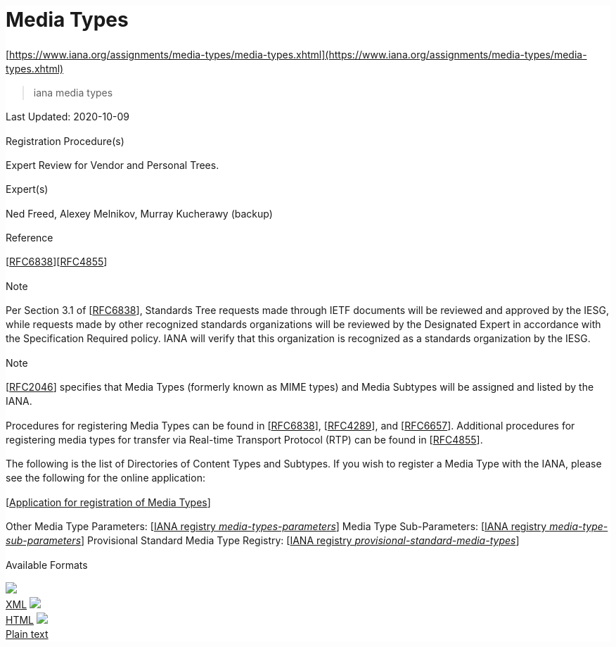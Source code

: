 # Media Types
[https://www.iana.org/assignments/media-types/media-types.xhtml](https://www.iana.org/assignments/media-types/media-types.xhtml)

> iana media types

Last Updated: 2020-10-09

Registration Procedure(s)

Expert Review for Vendor and Personal Trees.

Expert(s)

Ned Freed, Alexey Melnikov, Murray Kucherawy (backup)

Reference

\[[RFC6838](https://www.iana.org/go/rfc6838)\]\[[RFC4855](https://www.iana.org/go/rfc4855)\]

Note

Per Section 3.1 of \[[RFC6838](https://www.iana.org/go/rfc6838)\], Standards Tree requests made through IETF
documents will be reviewed and approved by the IESG, while requests made by
other recognized standards organizations will be reviewed by the Designated
Expert in accordance with the Specification Required policy. IANA will verify
that this organization is recognized as a standards organization by the
IESG.

Note

\[[RFC2046](https://www.iana.org/go/rfc2046)\] specifies that Media Types (formerly known as MIME types) and Media
Subtypes will be assigned and listed by the IANA.

Procedures for registering Media Types can be found in \[[RFC6838](https://www.iana.org/go/rfc6838)\], \[[RFC4289](https://www.iana.org/go/rfc4289)\], 
and \[[RFC6657](https://www.iana.org/go/rfc6657)\]. Additional procedures for registering media types for transfer via 
Real-time Transport Protocol (RTP) can be found in \[[RFC4855](https://www.iana.org/go/rfc4855)\].

The following is the list of Directories of Content Types and Subtypes. If you wish to 
register a Media Type with the IANA, please see the following for the online application:

\[[Application for registration of Media Types](http://www.iana.org/form/media-types)\]

Other Media Type Parameters: \[[IANA registry _media-types-parameters_](https://www.iana.org/assignments/media-types-parameters)\]
Media Type Sub-Parameters: \[[IANA registry _media-type-sub-parameters_](https://www.iana.org/assignments/media-type-sub-parameters)\]
Provisional Standard Media Type Registry: \[[IANA registry _provisional-standard-media-types_](https://www.iana.org/assignments/provisional-standard-media-types)\]

Available Formats

[![](/_img/icons/text-xml.png)  
XML](media-types.xml) [![](/_img/icons/text-html.png)  
HTML](media-types.xhtml) [![](/_img/icons/text-plain.png)  
Plain text](media-types.txt)

